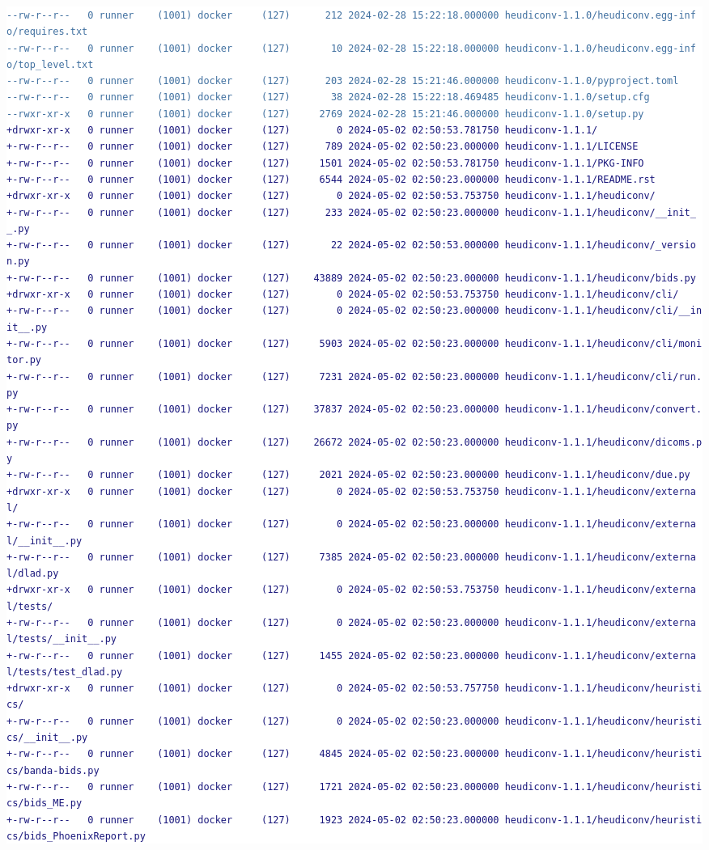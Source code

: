 ```diff
--rw-r--r--   0 runner    (1001) docker     (127)      212 2024-02-28 15:22:18.000000 heudiconv-1.1.0/heudiconv.egg-info/requires.txt
--rw-r--r--   0 runner    (1001) docker     (127)       10 2024-02-28 15:22:18.000000 heudiconv-1.1.0/heudiconv.egg-info/top_level.txt
--rw-r--r--   0 runner    (1001) docker     (127)      203 2024-02-28 15:21:46.000000 heudiconv-1.1.0/pyproject.toml
--rw-r--r--   0 runner    (1001) docker     (127)       38 2024-02-28 15:22:18.469485 heudiconv-1.1.0/setup.cfg
--rwxr-xr-x   0 runner    (1001) docker     (127)     2769 2024-02-28 15:21:46.000000 heudiconv-1.1.0/setup.py
+drwxr-xr-x   0 runner    (1001) docker     (127)        0 2024-05-02 02:50:53.781750 heudiconv-1.1.1/
+-rw-r--r--   0 runner    (1001) docker     (127)      789 2024-05-02 02:50:23.000000 heudiconv-1.1.1/LICENSE
+-rw-r--r--   0 runner    (1001) docker     (127)     1501 2024-05-02 02:50:53.781750 heudiconv-1.1.1/PKG-INFO
+-rw-r--r--   0 runner    (1001) docker     (127)     6544 2024-05-02 02:50:23.000000 heudiconv-1.1.1/README.rst
+drwxr-xr-x   0 runner    (1001) docker     (127)        0 2024-05-02 02:50:53.753750 heudiconv-1.1.1/heudiconv/
+-rw-r--r--   0 runner    (1001) docker     (127)      233 2024-05-02 02:50:23.000000 heudiconv-1.1.1/heudiconv/__init__.py
+-rw-r--r--   0 runner    (1001) docker     (127)       22 2024-05-02 02:50:53.000000 heudiconv-1.1.1/heudiconv/_version.py
+-rw-r--r--   0 runner    (1001) docker     (127)    43889 2024-05-02 02:50:23.000000 heudiconv-1.1.1/heudiconv/bids.py
+drwxr-xr-x   0 runner    (1001) docker     (127)        0 2024-05-02 02:50:53.753750 heudiconv-1.1.1/heudiconv/cli/
+-rw-r--r--   0 runner    (1001) docker     (127)        0 2024-05-02 02:50:23.000000 heudiconv-1.1.1/heudiconv/cli/__init__.py
+-rw-r--r--   0 runner    (1001) docker     (127)     5903 2024-05-02 02:50:23.000000 heudiconv-1.1.1/heudiconv/cli/monitor.py
+-rw-r--r--   0 runner    (1001) docker     (127)     7231 2024-05-02 02:50:23.000000 heudiconv-1.1.1/heudiconv/cli/run.py
+-rw-r--r--   0 runner    (1001) docker     (127)    37837 2024-05-02 02:50:23.000000 heudiconv-1.1.1/heudiconv/convert.py
+-rw-r--r--   0 runner    (1001) docker     (127)    26672 2024-05-02 02:50:23.000000 heudiconv-1.1.1/heudiconv/dicoms.py
+-rw-r--r--   0 runner    (1001) docker     (127)     2021 2024-05-02 02:50:23.000000 heudiconv-1.1.1/heudiconv/due.py
+drwxr-xr-x   0 runner    (1001) docker     (127)        0 2024-05-02 02:50:53.753750 heudiconv-1.1.1/heudiconv/external/
+-rw-r--r--   0 runner    (1001) docker     (127)        0 2024-05-02 02:50:23.000000 heudiconv-1.1.1/heudiconv/external/__init__.py
+-rw-r--r--   0 runner    (1001) docker     (127)     7385 2024-05-02 02:50:23.000000 heudiconv-1.1.1/heudiconv/external/dlad.py
+drwxr-xr-x   0 runner    (1001) docker     (127)        0 2024-05-02 02:50:53.753750 heudiconv-1.1.1/heudiconv/external/tests/
+-rw-r--r--   0 runner    (1001) docker     (127)        0 2024-05-02 02:50:23.000000 heudiconv-1.1.1/heudiconv/external/tests/__init__.py
+-rw-r--r--   0 runner    (1001) docker     (127)     1455 2024-05-02 02:50:23.000000 heudiconv-1.1.1/heudiconv/external/tests/test_dlad.py
+drwxr-xr-x   0 runner    (1001) docker     (127)        0 2024-05-02 02:50:53.757750 heudiconv-1.1.1/heudiconv/heuristics/
+-rw-r--r--   0 runner    (1001) docker     (127)        0 2024-05-02 02:50:23.000000 heudiconv-1.1.1/heudiconv/heuristics/__init__.py
+-rw-r--r--   0 runner    (1001) docker     (127)     4845 2024-05-02 02:50:23.000000 heudiconv-1.1.1/heudiconv/heuristics/banda-bids.py
+-rw-r--r--   0 runner    (1001) docker     (127)     1721 2024-05-02 02:50:23.000000 heudiconv-1.1.1/heudiconv/heuristics/bids_ME.py
+-rw-r--r--   0 runner    (1001) docker     (127)     1923 2024-05-02 02:50:23.000000 heudiconv-1.1.1/heudiconv/heuristics/bids_PhoenixReport.py
```